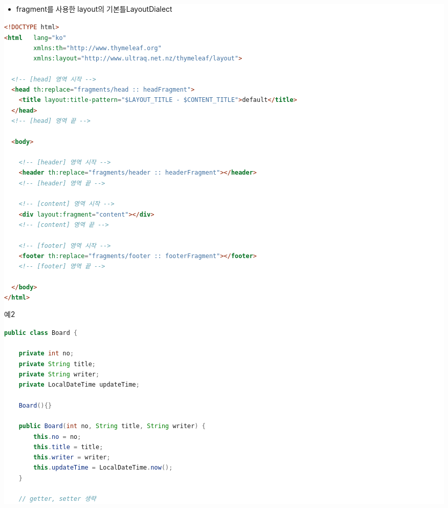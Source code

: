 
- fragment를 사용한 layout의 기본틀LayoutDialect
```html
<!DOCTYPE html>
<html 	lang="ko"
        xmlns:th="http://www.thymeleaf.org"
        xmlns:layout="http://www.ultraq.net.nz/thymeleaf/layout">

  <!-- [head] 영역 시작 -->
  <head th:replace="fragments/head :: headFragment">
    <title layout:title-pattern="$LAYOUT_TITLE - $CONTENT_TITLE">default</title>
  </head>
  <!-- [head] 영역 끝 -->

  <body>

    <!-- [header] 영역 시작 -->
    <header th:replace="fragments/header :: headerFragment"></header>
    <!-- [header] 영역 끝 -->

    <!-- [content] 영역 시작 -->
    <div layout:fragment="content"></div>
    <!-- [content] 영역 끝 -->

    <!-- [footer] 영역 시작 -->
    <footer th:replace="fragments/footer :: footerFragment"></footer>
    <!-- [footer] 영역 끝 -->

  </body>
</html>

```
예2
```java
public class Board {

    private int no;
    private String title;
    private String writer;
    private LocalDateTime updateTime;

    Board(){}

    public Board(int no, String title, String writer) {
        this.no = no;
        this.title = title;
        this.writer = writer;
        this.updateTime = LocalDateTime.now();
    }

    // getter, setter 생략
```
